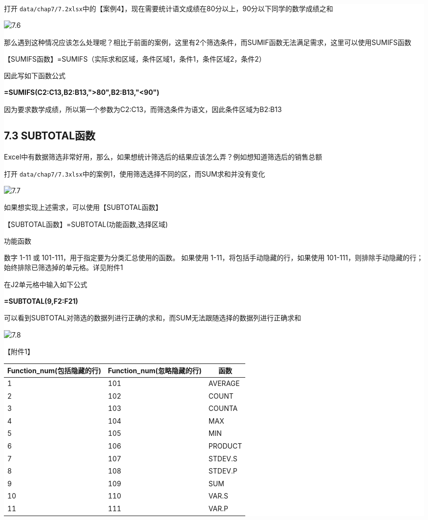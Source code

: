 打开 `data/chap7/7.2xlsx`中的【案例4】，现在需要统计语文成绩在80分以上，90分以下同学的数学成绩之和

![7.6](./images/chap7/7.6.png)

那么遇到这种情况应该怎么处理呢？相比于前面的案例，这里有2个筛选条件，而SUMIF函数无法满足需求，这里可以使用SUMIFS函数

【SUMIFS函数】=SUMIFS（实际求和区域，条件区域1，条件1，条件区域2，条件2）

因此写如下函数公式

**=SUMIFS(C2:C13,B2:B13,">80",B2:B13,"<90")**

因为要求数学成绩，所以第一个参数为C2:C13，而筛选条件为语文，因此条件区域为B2:B13

## 7.3 SUBTOTAL函数

Excel中有数据筛选非常好用，那么，如果想统计筛选后的结果应该怎么弄？例如想知道筛选后的销售总额

打开 `data/chap7/7.3xlsx`中的案例1，使用筛选选择不同的区，而SUM求和并没有变化

![7.7](./images/chap7/7.7.png)

如果想实现上述需求，可以使用【SUBTOTAL函数】

【SUBTOTAL函数】=SUBTOTAL(功能函数,选择区域)

功能函数

数字 1-11 或 101-111，用于指定要为分类汇总使用的函数。 如果使用 1-11，将包括手动隐藏的行，如果使用 101-111，则排除手动隐藏的行；始终排除已筛选掉的单元格。详见附件1

在J2单元格中输入如下公式

**=SUBTOTAL(9,F2:F21)**

可以看到SUBTOTAL对筛选的数据列进行正确的求和，而SUM无法跟随选择的数据列进行正确求和

![7.8](./images/chap7/7.8.png)

【附件1】

| **Function_num(包括隐藏的行)** | **Function_num**(忽略隐藏的行) | 函数    |
| ------------------------------------ | ------------------------------------ | ------- |
| 1                                    | 101                                  | AVERAGE |
| 2                                    | 102                                  | COUNT   |
| 3                                    | 103                                  | COUNTA  |
| 4                                    | 104                                  | MAX     |
| 5                                    | 105                                  | MIN     |
| 6                                    | 106                                  | PRODUCT |
| 7                                    | 107                                  | STDEV.S |
| 8                                    | 108                                  | STDEV.P |
| 9                                    | 109                                  | SUM     |
| 10                                   | 110                                  | VAR.S   |
| 11                                   | 111                                  | VAR.P   |
